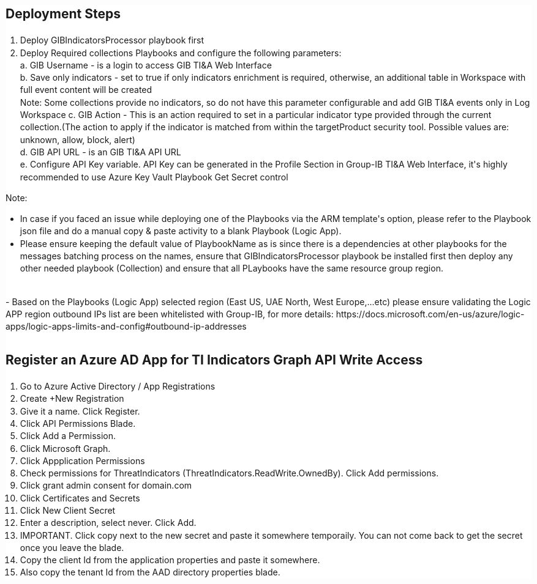 
## Deployment Steps
1. Deploy GIBIndicatorsProcessor playbook first
2. Deploy Required collections Playbooks and configure the following parameters: <br>
a. GIB Username - is a login to access GIB TI&A Web Interface <br>
b. Save only indicators - set to true if only indicators enrichment is required, otherwise, an additional table in Workspace with full event content will be created <br>
Note: Some collections provide no indicators, so do not have this parameter configurable and add GIB TI&A events only in Log Workspace
c. GIB <Indicator Description> Action - This is an action required to set in a particular indicator type provided through the current collection.(The action to apply if the indicator is matched from within the targetProduct security tool. Possible values are: unknown, allow, block, alert) <br>
d. GIB API URL - is an GIB TI&A API URL <br>
e. Configure API Key variable. API Key can be generated in the Profile Section in Group-IB TI&A Web Interface, it's highly recommended to use Azure Key Vault Playbook Get Secret control

Note:
<br>
- In case if you faced an issue while deploying one of the Playbooks via the ARM template's option, please refer to the Playbook json file and do a manual copy & paste activity to a blank Playbook (Logic App).
- Please ensure keeping the default value of PlaybookName as is since there is a dependencies at other playbooks for the messages batching process on the names, ensure that GIBIndicatorsProcessor playbook be installed first then deploy any other needed playbook (Collection) and ensure that all PLaybooks have the same resource group region.
<br>
- Based on the Playbooks (Logic App) selected region (East US, UAE North, West Europe,...etc) please ensure validating the Logic APP region outbound IPs list are been whitelisted with Group-IB, for more details: https://docs.microsoft.com/en-us/azure/logic-apps/logic-apps-limits-and-config#outbound-ip-addresses

## Register an Azure AD App for TI Indicators Graph API Write Access
1. Go to Azure Active Directory / App Registrations
2. Create +New Registration
3. Give it a name.  Click Register.
4. Click API Permissions Blade.
5. Click Add a Permission.  
6. Click Microsoft Graph.
7. Click Appplication Permissions
8. Check permissions for ThreatIndicators (ThreatIndicators.ReadWrite.OwnedBy).  Click Add permissions.
9. Click grant admin consent for domain.com
10. Click Certificates and Secrets
11. Click New Client Secret
12. Enter a description, select never.  Click Add.
13. IMPORTANT.  Click copy next to the new secret and paste it somewhere temporaily.  You can not come back to get the secret once you leave the blade.
14. Copy the client Id from the application properties and paste it somewhere.
15. Also copy the tenant Id from the AAD directory properties blade.
